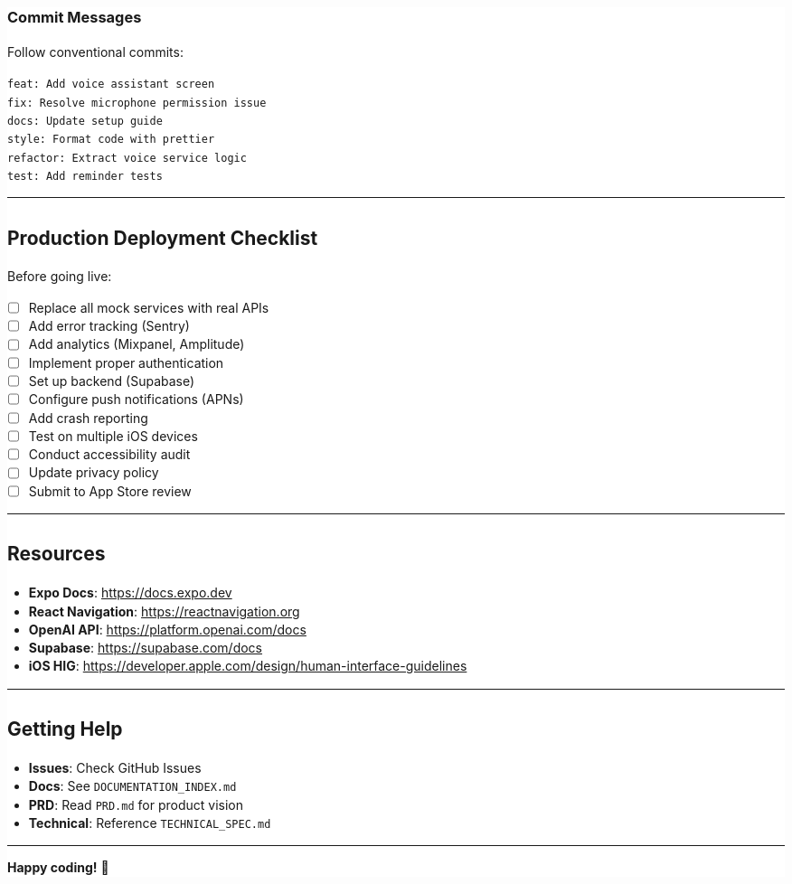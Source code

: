### Commit Messages
Follow conventional commits:
```
feat: Add voice assistant screen
fix: Resolve microphone permission issue
docs: Update setup guide
style: Format code with prettier
refactor: Extract voice service logic
test: Add reminder tests
```

---

## Production Deployment Checklist

Before going live:

- [ ] Replace all mock services with real APIs
- [ ] Add error tracking (Sentry)
- [ ] Add analytics (Mixpanel, Amplitude)
- [ ] Implement proper authentication
- [ ] Set up backend (Supabase)
- [ ] Configure push notifications (APNs)
- [ ] Add crash reporting
- [ ] Test on multiple iOS devices
- [ ] Conduct accessibility audit
- [ ] Update privacy policy
- [ ] Submit to App Store review

---

## Resources

- **Expo Docs**: https://docs.expo.dev
- **React Navigation**: https://reactnavigation.org
- **OpenAI API**: https://platform.openai.com/docs
- **Supabase**: https://supabase.com/docs
- **iOS HIG**: https://developer.apple.com/design/human-interface-guidelines

---

## Getting Help

- **Issues**: Check GitHub Issues
- **Docs**: See `DOCUMENTATION_INDEX.md`
- **PRD**: Read `PRD.md` for product vision
- **Technical**: Reference `TECHNICAL_SPEC.md`

---

**Happy coding!** 🚀

